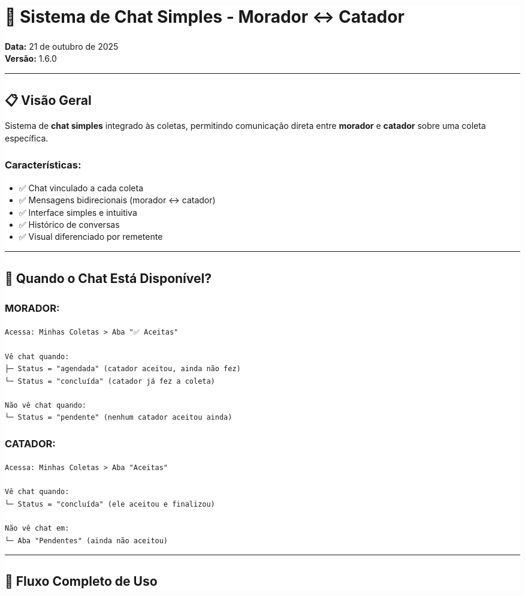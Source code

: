 # 💬 Sistema de Chat Simples - Morador ↔ Catador

**Data:** 21 de outubro de 2025  
**Versão:** 1.6.0

---

## 📋 Visão Geral

Sistema de **chat simples** integrado às coletas, permitindo comunicação direta entre **morador** e **catador** sobre uma coleta específica.

### **Características:**
- ✅ Chat vinculado a cada coleta
- ✅ Mensagens bidirecionais (morador ↔ catador)
- ✅ Interface simples e intuitiva
- ✅ Histórico de conversas
- ✅ Visual diferenciado por remetente

---

## 🔄 Quando o Chat Está Disponível?

### **MORADOR:**
```
Acessa: Minhas Coletas > Aba "✅ Aceitas"

Vê chat quando:
├─ Status = "agendada" (catador aceitou, ainda não fez)
└─ Status = "concluída" (catador já fez a coleta)

Não vê chat quando:
└─ Status = "pendente" (nenhum catador aceitou ainda)
```

### **CATADOR:**
```
Acessa: Minhas Coletas > Aba "Aceitas"

Vê chat quando:
└─ Status = "concluída" (ele aceitou e finalizou)

Não vê chat em:
└─ Aba "Pendentes" (ainda não aceitou)
```

---

## 💬 Fluxo Completo de Uso
